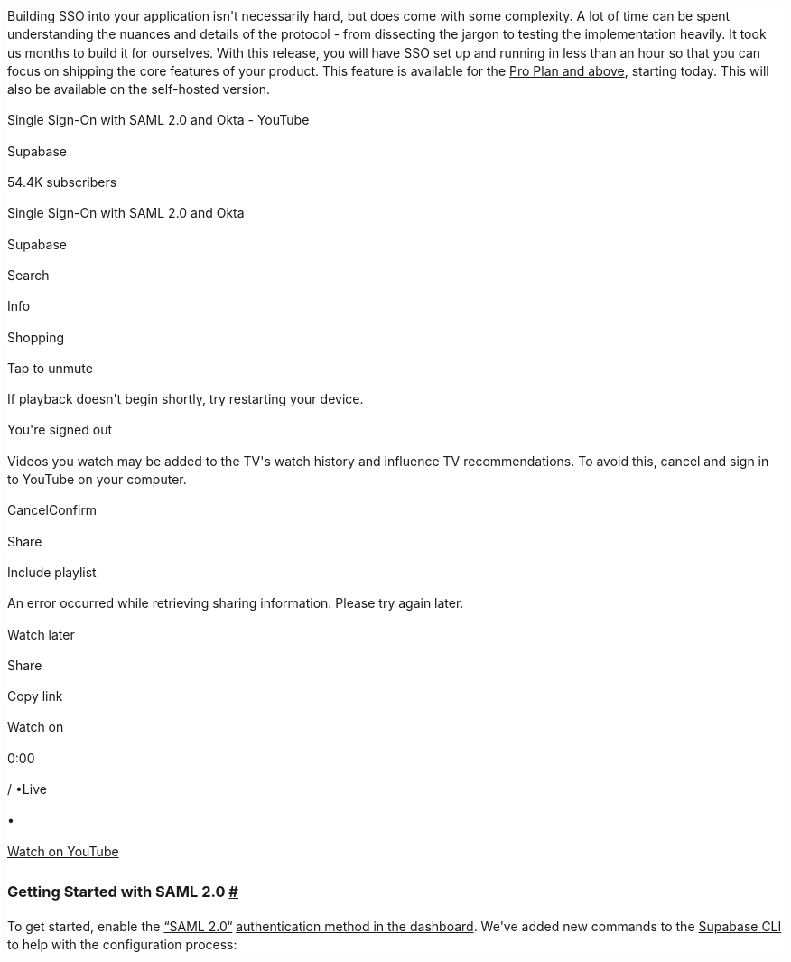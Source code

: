 Building SSO into your application isn't necessarily hard, but does come with some complexity. A lot of time can be spent understanding the nuances and details of the protocol - from dissecting the jargon to testing the implementation heavily. It took us months to build it for ourselves. With this release, you will have SSO set up and running in less than an hour so that you can focus on shipping the core features of your product. This feature is available for the [Pro Plan and above](https://supabase.com/pricing), starting today. This will also be available on the self-hosted version.

Single Sign-On with SAML 2.0 and Okta - YouTube

Supabase

54.4K subscribers

[Single Sign-On with SAML 2.0 and Okta](https://www.youtube.com/watch?v=hAwJeR6mhB0)

Supabase

Search

Info

Shopping

Tap to unmute

If playback doesn't begin shortly, try restarting your device.

You're signed out

Videos you watch may be added to the TV's watch history and influence TV recommendations. To avoid this, cancel and sign in to YouTube on your computer.

CancelConfirm

Share

Include playlist

An error occurred while retrieving sharing information. Please try again later.

Watch later

Share

Copy link

Watch on

0:00

/
•Live

•

[Watch on YouTube](https://www.youtube.com/watch?v=hAwJeR6mhB0 "Watch on YouTube")

### Getting Started with SAML 2.0 [\#](https://supabase.com/blog/supabase-auth-sso-pkce\#getting-started-with-saml-20)

To get started, enable the [“SAML 2.0“](https://supabase.com/dashboard/project/phcnitosaawbzytgyznx/auth/providers) [authentication method in the dashboard](https://supabase.com/dashboard/project/_/auth/providers). We've added new commands to the [Supabase CLI](https://supabase.com/docs/guides/cli) to help with the configuration process:
